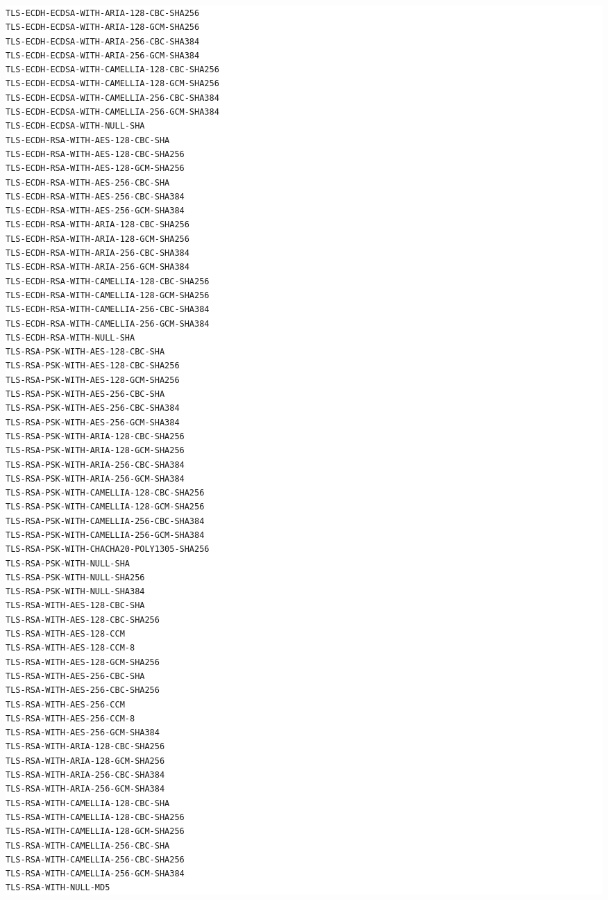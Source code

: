 ```
TLS-ECDH-ECDSA-WITH-ARIA-128-CBC-SHA256
TLS-ECDH-ECDSA-WITH-ARIA-128-GCM-SHA256
TLS-ECDH-ECDSA-WITH-ARIA-256-CBC-SHA384
TLS-ECDH-ECDSA-WITH-ARIA-256-GCM-SHA384
TLS-ECDH-ECDSA-WITH-CAMELLIA-128-CBC-SHA256
TLS-ECDH-ECDSA-WITH-CAMELLIA-128-GCM-SHA256
TLS-ECDH-ECDSA-WITH-CAMELLIA-256-CBC-SHA384
TLS-ECDH-ECDSA-WITH-CAMELLIA-256-GCM-SHA384
TLS-ECDH-ECDSA-WITH-NULL-SHA
TLS-ECDH-RSA-WITH-AES-128-CBC-SHA
TLS-ECDH-RSA-WITH-AES-128-CBC-SHA256
TLS-ECDH-RSA-WITH-AES-128-GCM-SHA256
TLS-ECDH-RSA-WITH-AES-256-CBC-SHA
TLS-ECDH-RSA-WITH-AES-256-CBC-SHA384
TLS-ECDH-RSA-WITH-AES-256-GCM-SHA384
TLS-ECDH-RSA-WITH-ARIA-128-CBC-SHA256
TLS-ECDH-RSA-WITH-ARIA-128-GCM-SHA256
TLS-ECDH-RSA-WITH-ARIA-256-CBC-SHA384
TLS-ECDH-RSA-WITH-ARIA-256-GCM-SHA384
TLS-ECDH-RSA-WITH-CAMELLIA-128-CBC-SHA256
TLS-ECDH-RSA-WITH-CAMELLIA-128-GCM-SHA256
TLS-ECDH-RSA-WITH-CAMELLIA-256-CBC-SHA384
TLS-ECDH-RSA-WITH-CAMELLIA-256-GCM-SHA384
TLS-ECDH-RSA-WITH-NULL-SHA
TLS-RSA-PSK-WITH-AES-128-CBC-SHA
TLS-RSA-PSK-WITH-AES-128-CBC-SHA256
TLS-RSA-PSK-WITH-AES-128-GCM-SHA256
TLS-RSA-PSK-WITH-AES-256-CBC-SHA
TLS-RSA-PSK-WITH-AES-256-CBC-SHA384
TLS-RSA-PSK-WITH-AES-256-GCM-SHA384
TLS-RSA-PSK-WITH-ARIA-128-CBC-SHA256
TLS-RSA-PSK-WITH-ARIA-128-GCM-SHA256
TLS-RSA-PSK-WITH-ARIA-256-CBC-SHA384
TLS-RSA-PSK-WITH-ARIA-256-GCM-SHA384
TLS-RSA-PSK-WITH-CAMELLIA-128-CBC-SHA256
TLS-RSA-PSK-WITH-CAMELLIA-128-GCM-SHA256
TLS-RSA-PSK-WITH-CAMELLIA-256-CBC-SHA384
TLS-RSA-PSK-WITH-CAMELLIA-256-GCM-SHA384
TLS-RSA-PSK-WITH-CHACHA20-POLY1305-SHA256
TLS-RSA-PSK-WITH-NULL-SHA
TLS-RSA-PSK-WITH-NULL-SHA256
TLS-RSA-PSK-WITH-NULL-SHA384
TLS-RSA-WITH-AES-128-CBC-SHA
TLS-RSA-WITH-AES-128-CBC-SHA256
TLS-RSA-WITH-AES-128-CCM
TLS-RSA-WITH-AES-128-CCM-8
TLS-RSA-WITH-AES-128-GCM-SHA256
TLS-RSA-WITH-AES-256-CBC-SHA
TLS-RSA-WITH-AES-256-CBC-SHA256
TLS-RSA-WITH-AES-256-CCM
TLS-RSA-WITH-AES-256-CCM-8
TLS-RSA-WITH-AES-256-GCM-SHA384
TLS-RSA-WITH-ARIA-128-CBC-SHA256
TLS-RSA-WITH-ARIA-128-GCM-SHA256
TLS-RSA-WITH-ARIA-256-CBC-SHA384
TLS-RSA-WITH-ARIA-256-GCM-SHA384
TLS-RSA-WITH-CAMELLIA-128-CBC-SHA
TLS-RSA-WITH-CAMELLIA-128-CBC-SHA256
TLS-RSA-WITH-CAMELLIA-128-GCM-SHA256
TLS-RSA-WITH-CAMELLIA-256-CBC-SHA
TLS-RSA-WITH-CAMELLIA-256-CBC-SHA256
TLS-RSA-WITH-CAMELLIA-256-GCM-SHA384
TLS-RSA-WITH-NULL-MD5
```